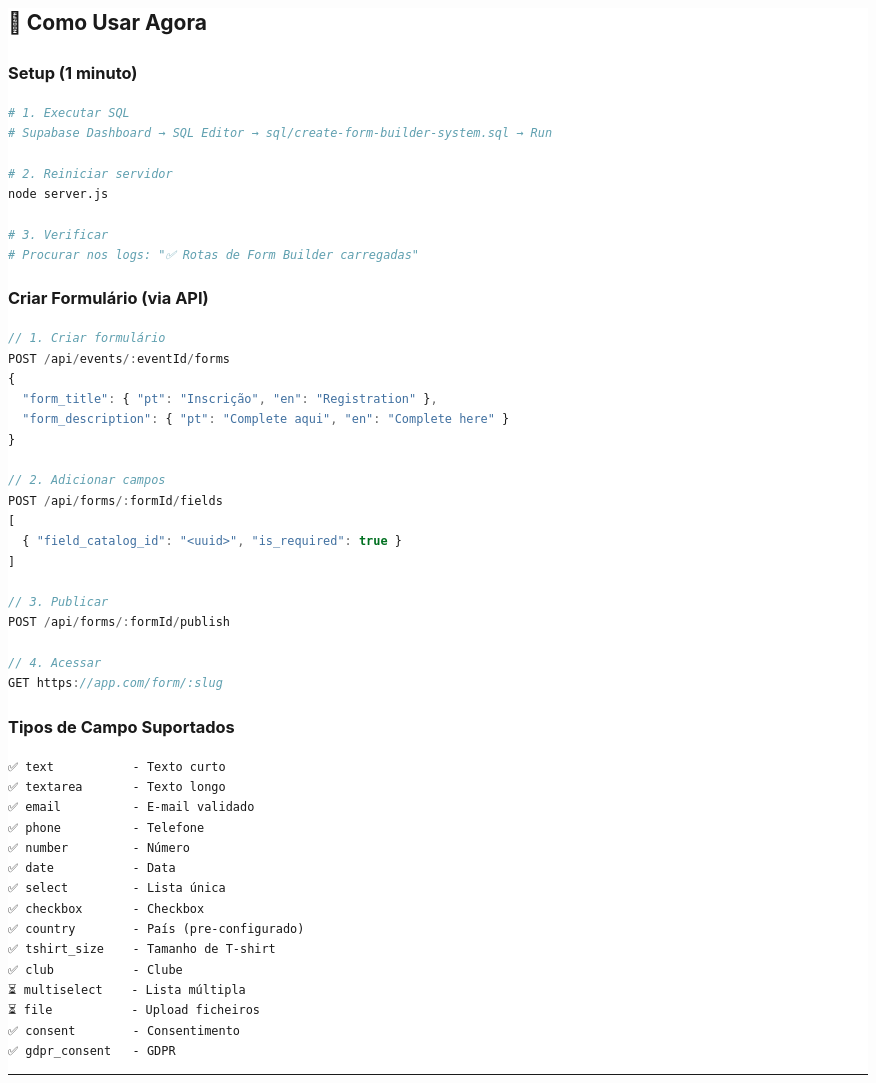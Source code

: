 
## 🚀 Como Usar Agora

### Setup (1 minuto)

```bash
# 1. Executar SQL
# Supabase Dashboard → SQL Editor → sql/create-form-builder-system.sql → Run

# 2. Reiniciar servidor
node server.js

# 3. Verificar
# Procurar nos logs: "✅ Rotas de Form Builder carregadas"
```

### Criar Formulário (via API)

```javascript
// 1. Criar formulário
POST /api/events/:eventId/forms
{
  "form_title": { "pt": "Inscrição", "en": "Registration" },
  "form_description": { "pt": "Complete aqui", "en": "Complete here" }
}

// 2. Adicionar campos
POST /api/forms/:formId/fields
[
  { "field_catalog_id": "<uuid>", "is_required": true }
]

// 3. Publicar
POST /api/forms/:formId/publish

// 4. Acessar
GET https://app.com/form/:slug
```

### Tipos de Campo Suportados

```
✅ text           - Texto curto
✅ textarea       - Texto longo
✅ email          - E-mail validado
✅ phone          - Telefone
✅ number         - Número
✅ date           - Data
✅ select         - Lista única
✅ checkbox       - Checkbox
✅ country        - País (pre-configurado)
✅ tshirt_size    - Tamanho de T-shirt
✅ club           - Clube
⏳ multiselect    - Lista múltipla
⏳ file           - Upload ficheiros
✅ consent        - Consentimento
✅ gdpr_consent   - GDPR
```

---